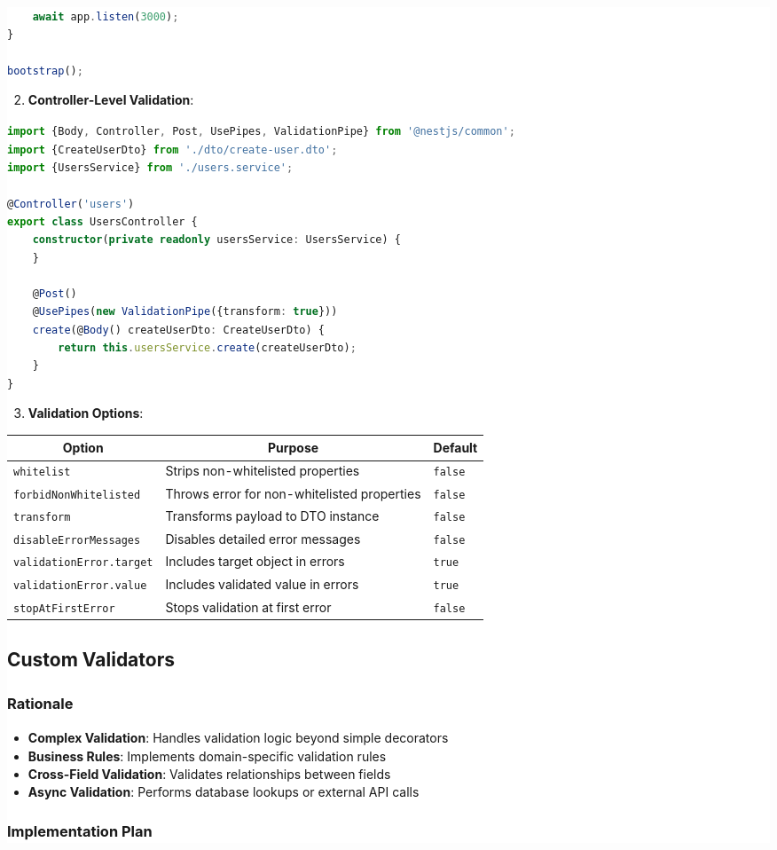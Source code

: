 ```typescript
    await app.listen(3000);
}

bootstrap();
```

2. **Controller-Level Validation**:

```typescript
import {Body, Controller, Post, UsePipes, ValidationPipe} from '@nestjs/common';
import {CreateUserDto} from './dto/create-user.dto';
import {UsersService} from './users.service';

@Controller('users')
export class UsersController {
    constructor(private readonly usersService: UsersService) {
    }

    @Post()
    @UsePipes(new ValidationPipe({transform: true}))
    create(@Body() createUserDto: CreateUserDto) {
        return this.usersService.create(createUserDto);
    }
}
```

3. **Validation Options**:

| Option                   | Purpose                                     | Default |
|--------------------------|---------------------------------------------|---------|
| `whitelist`              | Strips non-whitelisted properties           | `false` |
| `forbidNonWhitelisted`   | Throws error for non-whitelisted properties | `false` |
| `transform`              | Transforms payload to DTO instance          | `false` |
| `disableErrorMessages`   | Disables detailed error messages            | `false` |
| `validationError.target` | Includes target object in errors            | `true`  |
| `validationError.value`  | Includes validated value in errors          | `true`  |
| `stopAtFirstError`       | Stops validation at first error             | `false` |

## Custom Validators

### Rationale

- **Complex Validation**: Handles validation logic beyond simple decorators
- **Business Rules**: Implements domain-specific validation rules
- **Cross-Field Validation**: Validates relationships between fields
- **Async Validation**: Performs database lookups or external API calls

### Implementation Plan
